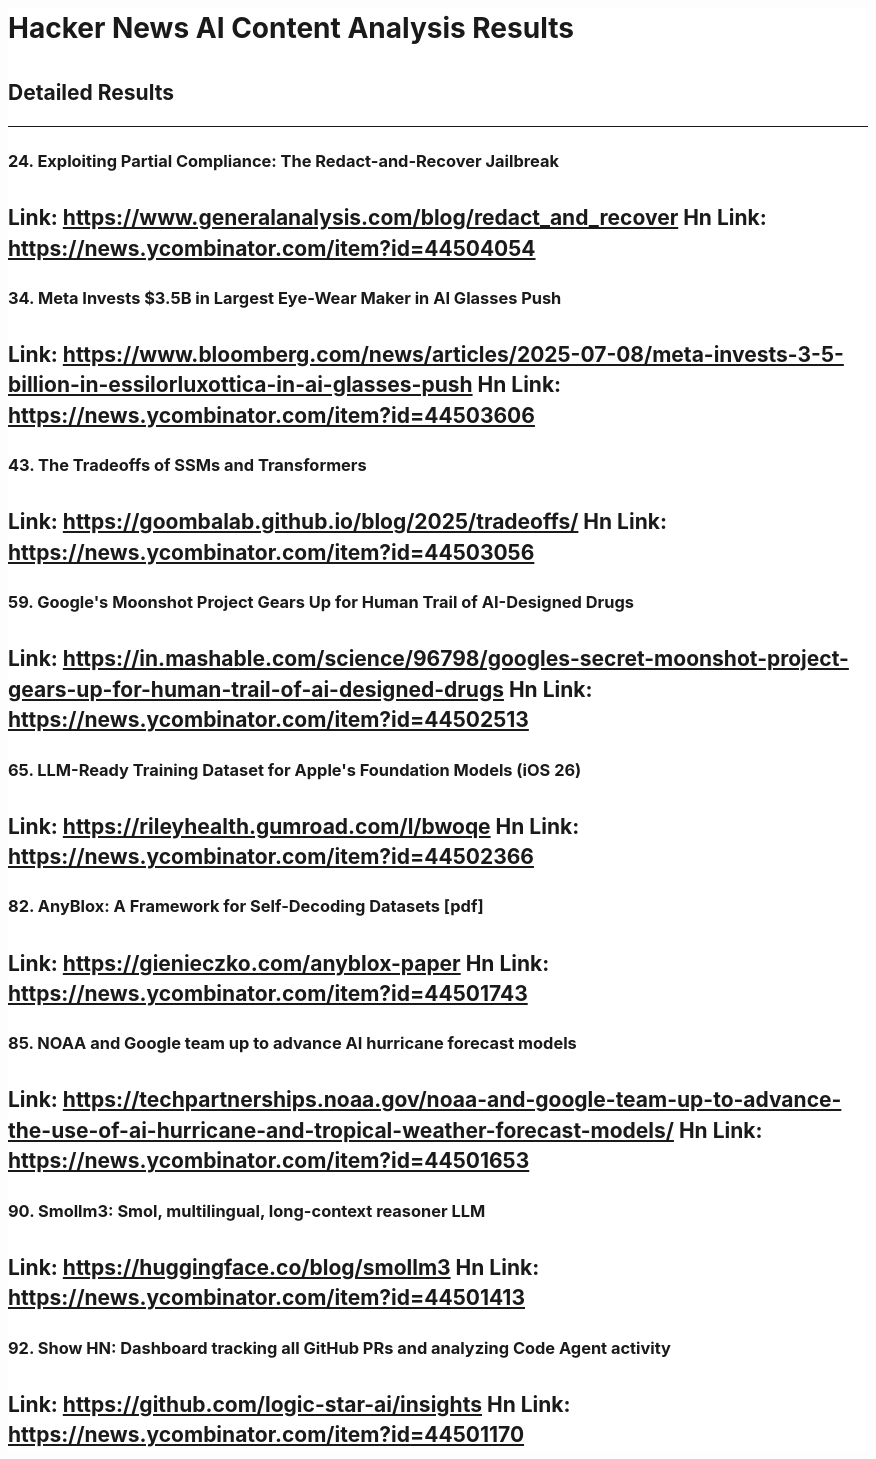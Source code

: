 # Hacker News AI Content Analysis Results

## Detailed Results

------
### 24. Exploiting Partial Compliance: The Redact-and-Recover Jailbreak
Link: https://www.generalanalysis.com/blog/redact_and_recover
Hn Link: https://news.ycombinator.com/item?id=44504054
------
### 34. Meta Invests $3.5B in Largest Eye-Wear Maker in AI Glasses Push
Link: https://www.bloomberg.com/news/articles/2025-07-08/meta-invests-3-5-billion-in-essilorluxottica-in-ai-glasses-push
Hn Link: https://news.ycombinator.com/item?id=44503606
------
### 43. The Tradeoffs of SSMs and Transformers
Link: https://goombalab.github.io/blog/2025/tradeoffs/
Hn Link: https://news.ycombinator.com/item?id=44503056
------
### 59. Google's Moonshot Project Gears Up for Human Trail of AI-Designed Drugs
Link: https://in.mashable.com/science/96798/googles-secret-moonshot-project-gears-up-for-human-trail-of-ai-designed-drugs
Hn Link: https://news.ycombinator.com/item?id=44502513
------
### 65. LLM-Ready Training Dataset for Apple's Foundation Models (iOS 26)
Link: https://rileyhealth.gumroad.com/l/bwoqe
Hn Link: https://news.ycombinator.com/item?id=44502366
------
### 82. AnyBlox: A Framework for Self-Decoding Datasets [pdf]
Link: https://gienieczko.com/anyblox-paper
Hn Link: https://news.ycombinator.com/item?id=44501743
------
### 85. NOAA and Google team up to advance AI hurricane forecast models
Link: https://techpartnerships.noaa.gov/noaa-and-google-team-up-to-advance-the-use-of-ai-hurricane-and-tropical-weather-forecast-models/
Hn Link: https://news.ycombinator.com/item?id=44501653
------
### 90. Smollm3: Smol, multilingual, long-context reasoner LLM
Link: https://huggingface.co/blog/smollm3
Hn Link: https://news.ycombinator.com/item?id=44501413
------
### 92. Show HN: Dashboard tracking all GitHub PRs and analyzing Code Agent activity
Link: https://github.com/logic-star-ai/insights
Hn Link: https://news.ycombinator.com/item?id=44501170
------